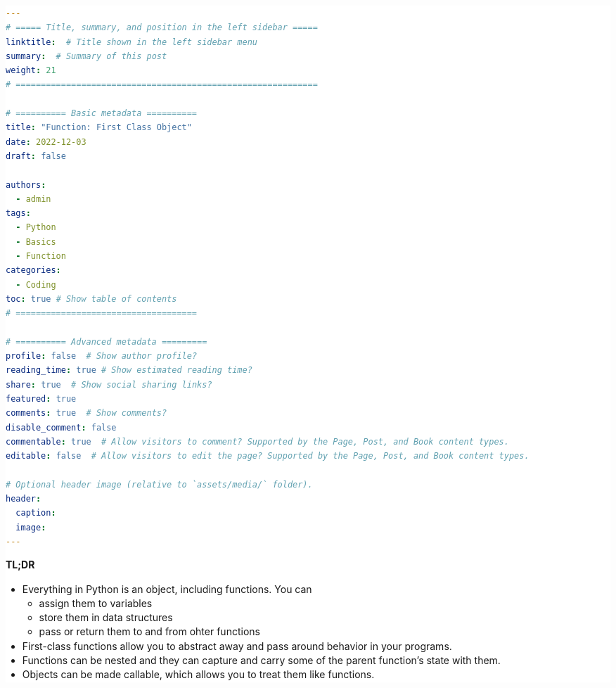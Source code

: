 ```yaml
---
# ===== Title, summary, and position in the left sidebar =====
linktitle:  # Title shown in the left sidebar menu
summary:  # Summary of this post
weight: 21
# ============================================================

# ========== Basic metadata ==========
title: "Function: First Class Object"
date: 2022-12-03
draft: false
 
authors:
  - admin
tags:
  - Python
  - Basics
  - Function
categories:
  - Coding
toc: true # Show table of contents
# ====================================

# ========== Advanced metadata =========
profile: false  # Show author profile?
reading_time: true # Show estimated reading time?
share: true  # Show social sharing links?
featured: true
comments: true  # Show comments?
disable_comment: false
commentable: true  # Allow visitors to comment? Supported by the Page, Post, and Book content types.
editable: false  # Allow visitors to edit the page? Supported by the Page, Post, and Book content types.

# Optional header image (relative to `assets/media/` folder).
header:
  caption: 
  image:  
---
```


**TL;DR**

- Everything in Python is an object, including functions. You can
  - assign them to variables
  - store them in data structures
  - pass or return them to and from ohter functions
- First-class functions allow you to abstract away and pass around behavior in your programs.
- Functions can be nested and they can capture and carry some of the parent function’s state with them.
- Objects can be made callable, which allows you to treat them like functions.
